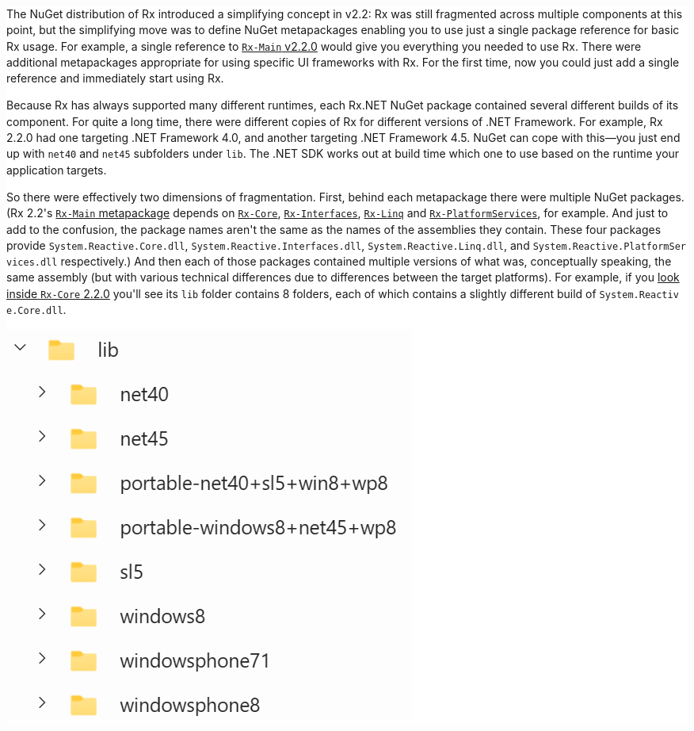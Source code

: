 The NuGet distribution of Rx introduced a simplifying concept in v2.2: Rx was still fragmented across multiple components at this point, but the simplifying move was to define NuGet metapackages enabling you to use just a single package reference for basic Rx usage. For example, a single reference to [`Rx-Main` v2.2.0](https://www.nuget.org/packages/Rx-Main/2.2.0) would give you everything you needed to use Rx. There were additional metapackages appropriate for using specific UI frameworks with Rx. For the first time, now you could just add a single reference and immediately start using Rx.

Because Rx has always supported many different runtimes, each Rx.NET NuGet package contained several different builds of its component. For quite a long time, there were different copies of Rx for different versions of .NET Framework. For example, Rx 2.2.0 had one targeting .NET Framework 4.0, and another targeting .NET Framework 4.5. NuGet can cope with this—you just end up with `net40` and `net45` subfolders under `lib`. The .NET SDK works out at build time which one to use based on the runtime your application targets.

So there were effectively two dimensions of fragmentation. First, behind each metapackage there were multiple NuGet packages. (Rx 2.2's [`Rx-Main` metapackage](https://www.nuget.org/packages/Rx-Main/2.2.0#dependencies-body-tab) depends on [`Rx-Core`](https://www.nuget.org/packages/Rx-Core/2.2.0), [`Rx-Interfaces`](https://www.nuget.org/packages/Rx-Interfaces/2.2.0), [`Rx-Linq`](https://www.nuget.org/packages/Rx-Linq/2.2.0) and [`Rx-PlatformServices`](https://www.nuget.org/packages/Rx-PlatformServices/2.2.0), for example. And just to add to the confusion, the package names aren't the same as the names of the assemblies they contain. These four packages provide `System.Reactive.Core.dll`, `System.Reactive.Interfaces.dll`, `System.Reactive.Linq.dll`, and `System.Reactive.PlatformServices.dll` respectively.) And then each of those packages contained multiple versions of what was, conceptually speaking, the same assembly (but with various technical differences due to differences between the target platforms). For example, if you [look inside `Rx-Core` 2.2.0](https://nuget.info/packages/Rx-Core/2.2.0) you'll see its `lib` folder contains 8 folders, each of which contains a slightly different build of `System.Reactive.Core.dll`.

![A folder view showing a 'lib' folder, with 8 subfolders: net40, net45, portable-net40+sl5+win8+wp8, portalble-windows8+net45+wp8, sl5, windows8, windowsphone71, and windowsphone8](./images/0003-Rx-Core-2.2.0-contents.png)
